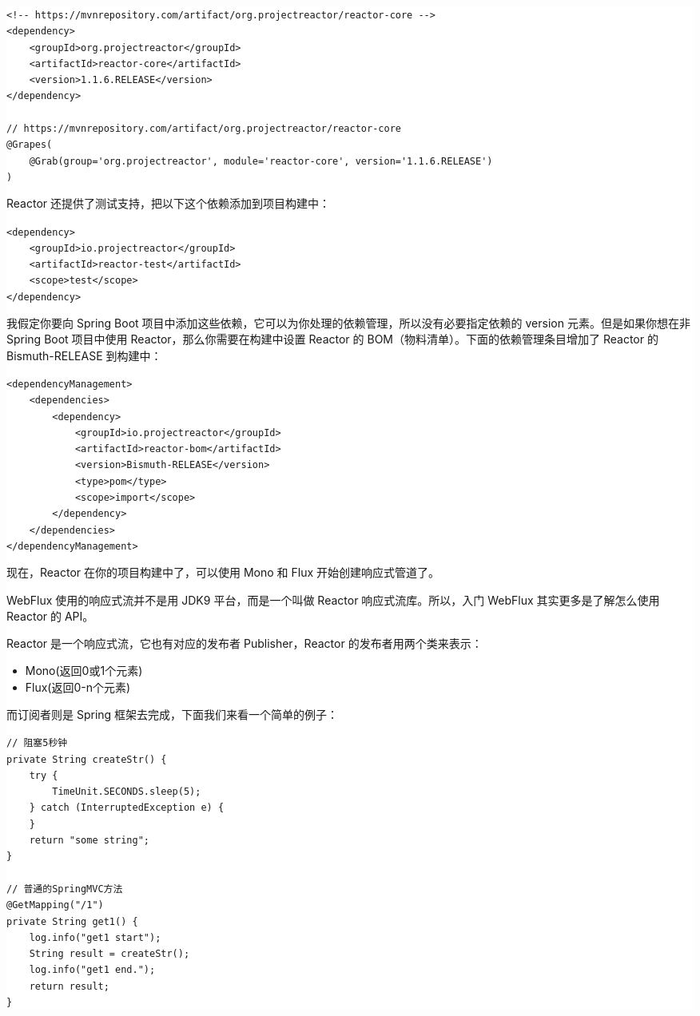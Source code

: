     <!-- https://mvnrepository.com/artifact/org.projectreactor/reactor-core -->
    <dependency>
        <groupId>org.projectreactor</groupId>
        <artifactId>reactor-core</artifactId>
        <version>1.1.6.RELEASE</version>
    </dependency>

    // https://mvnrepository.com/artifact/org.projectreactor/reactor-core
    @Grapes(
        @Grab(group='org.projectreactor', module='reactor-core', version='1.1.6.RELEASE')
    )

Reactor 还提供了测试支持，把以下这个依赖添加到项目构建中：

    <dependency>
        <groupId>io.projectreactor</groupId>
        <artifactId>reactor-test</artifactId>
        <scope>test</scope>
    </dependency>

我假定你要向 Spring Boot 项目中添加这些依赖，它可以为你处理的依赖管理，所以没有必要指定依赖的 version 元素。但是如果你想在非 Spring Boot 项目中使用 Reactor，那么你需要在构建中设置 Reactor 的 BOM（物料清单）。下面的依赖管理条目增加了 Reactor 的 Bismuth-RELEASE 到构建中：

    <dependencyManagement>
        <dependencies>
            <dependency>
                <groupId>io.projectreactor</groupId>
                <artifactId>reactor-bom</artifactId>
                <version>Bismuth-RELEASE</version>
                <type>pom</type>
                <scope>import</scope>
            </dependency>
        </dependencies>
    </dependencyManagement>

现在，Reactor 在你的项目构建中了，可以使用 Mono 和 Flux 开始创建响应式管道了。

WebFlux 使用的响应式流并不是用 JDK9 平台，而是一个叫做 Reactor 响应式流库。所以，入门 WebFlux 其实更多是了解怎么使用 Reactor 的 API。

Reactor 是一个响应式流，它也有对应的发布者 Publisher，Reactor 的发布者用两个类来表示：

- Mono(返回0或1个元素)
- Flux(返回0-n个元素)

而订阅者则是 Spring 框架去完成，下面我们来看一个简单的例子：

    // 阻塞5秒钟
    private String createStr() {
        try {
            TimeUnit.SECONDS.sleep(5);
        } catch (InterruptedException e) {
        }
        return "some string";
    }

    // 普通的SpringMVC方法
    @GetMapping("/1")
    private String get1() {
        log.info("get1 start");
        String result = createStr();
        log.info("get1 end.");
        return result;
    }
